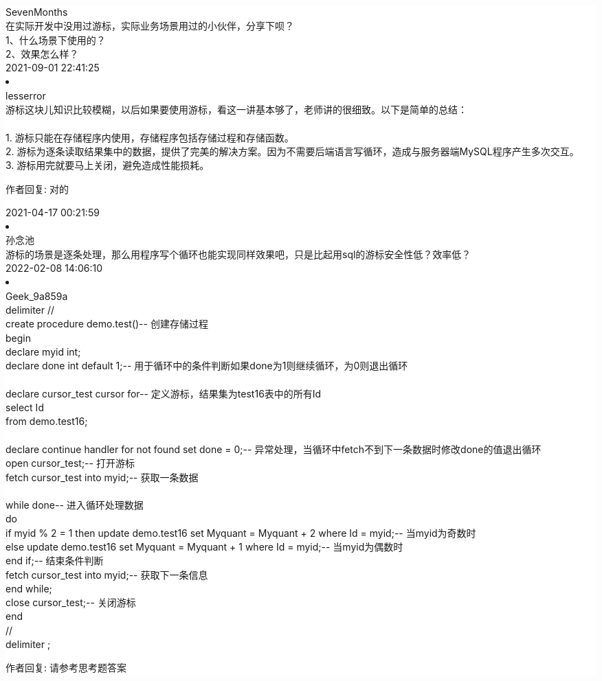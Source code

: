 <div class="_36ChpWj4_0">
  <div class="_2zFoi7sd_0"><span>SevenMonths</span>
  </div>
  <div class="_2_QraFYR_0">在实际开发中没用过游标，实际业务场景用过的小伙伴，分享下呗？<br>1、什么场景下使用的？<br>2、效果怎么样？</div>
  <div class="_10o3OAxT_0">
    
  </div>
  <div class="_3klNVc4Z_0">
    <div class="_3Hkula0k_0">2021-09-01 22:41:25</div>
  </div>
</div>
</div>
</li>
<li>
<div class="_2sjJGcOH_0">
  
<div class="_36ChpWj4_0">
  <div class="_2zFoi7sd_0"><span>lesserror</span>
  </div>
  <div class="_2_QraFYR_0">游标这块儿知识比较模糊，以后如果要使用游标，看这一讲基本够了，老师讲的很细致。以下是简单的总结：<br><br>1. 游标只能在存储程序内使用，存储程序包括存储过程和存储函数。<br>2. 游标为逐条读取结果集中的数据，提供了完美的解决方案。因为不需要后端语言写循环，造成与服务器端MySQL程序产生多次交互。<br>3. 游标用完就要马上关闭，避免造成性能损耗。</div>
  <div class="_10o3OAxT_0">
    <p class="_3KxQPN3V_0">作者回复: 对的</p>
  </div>
  <div class="_3klNVc4Z_0">
    <div class="_3Hkula0k_0">2021-04-17 00:21:59</div>
  </div>
</div>
</div>
</li>
<li>
<div class="_2sjJGcOH_0">
  
<div class="_36ChpWj4_0">
  <div class="_2zFoi7sd_0"><span>孙念池</span>
  </div>
  <div class="_2_QraFYR_0">游标的场景是逐条处理，那么用程序写个循环也能实现同样效果吧，只是比起用sql的游标安全性低？效率低？</div>
  <div class="_10o3OAxT_0">
    
  </div>
  <div class="_3klNVc4Z_0">
    <div class="_3Hkula0k_0">2022-02-08 14:06:10</div>
  </div>
</div>
</div>
</li>
<li>
<div class="_2sjJGcOH_0">
  
<div class="_36ChpWj4_0">
  <div class="_2zFoi7sd_0"><span>Geek_9a859a</span>
  </div>
  <div class="_2_QraFYR_0">delimiter &#47;&#47;<br>create procedure demo.test()-- 创建存储过程<br>begin<br>	declare myid int;<br>	declare done int default 1;-- 用于循环中的条件判断如果done为1则继续循环，为0则退出循环<br>	<br>    declare cursor_test cursor for-- 定义游标，结果集为test16表中的所有Id<br>		select Id <br>        from demo.test16;<br>        <br>    declare continue handler for not found set done = 0;-- 异常处理，当循环中fetch不到下一条数据时修改done的值退出循环<br>    open cursor_test;-- 打开游标<br>    fetch cursor_test into myid;-- 获取一条数据<br>    <br>    while done-- 进入循环处理数据 <br>    do<br>		if myid % 2 = 1	then update demo.test16 set Myquant = Myquant + 2 where Id = myid;-- 当myid为奇数时<br>        else update demo.test16 set Myquant = Myquant + 1 where Id = myid;-- 当myid为偶数时<br>        end if;-- 结束条件判断<br>        fetch cursor_test into myid;-- 获取下一条信息<br>    end while;<br>    close cursor_test;-- 关闭游标<br>end<br>&#47;&#47;<br>delimiter ;</div>
  <div class="_10o3OAxT_0">
    <p class="_3KxQPN3V_0">作者回复: 请参考思考题答案</p>
  </div>
  <div class="_3klNVc4Z_0">